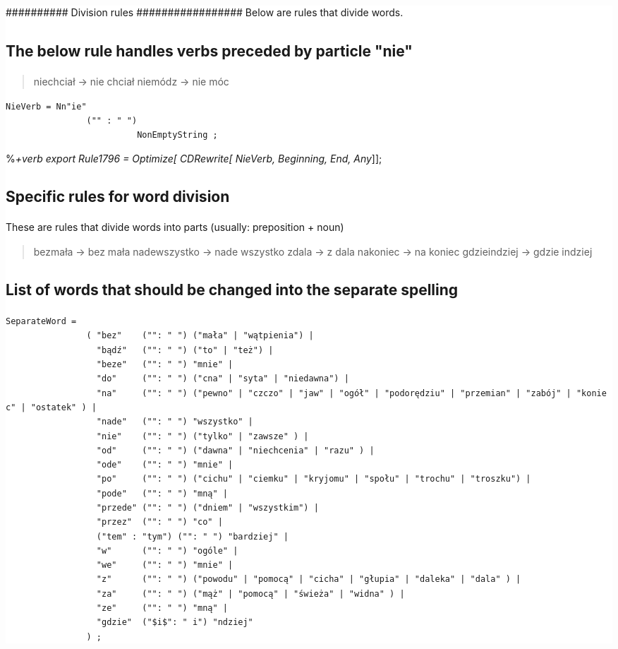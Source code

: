 ########## Division rules #################
Below are rules that divide words. 

## The below rule handles verbs preceded by particle "nie"
> niechciał -> nie chciał
> niemódz -> nie móc

    NieVerb = Nn"ie"
                    ("" : " ")
                              NonEmptyString ;

%*+verb
    export Rule1796 = Optimize[
        CDRewrite[
            NieVerb,
            Beginning,
            End,
            Any*]];

## Specific rules for word division 
These are rules that divide words into parts (usually: preposition + noun)
 
> bezmała -> bez mała
> nadewszystko -> nade wszystko
> zdala -> z dala
> nakoniec -> na koniec
> gdzieindziej -> gdzie indziej

## List of words that should be changed into the separate spelling

    SeparateWord =
                    ( "bez"    ("": " ") ("mała" | "wątpienia") |
                      "bądź"   ("": " ") ("to" | "też") |
                      "beze"   ("": " ") "mnie" |
                      "do"     ("": " ") ("cna" | "syta" | "niedawna") |
                      "na"     ("": " ") ("pewno" | "czczo" | "jaw" | "ogół" | "podorędziu" | "przemian" | "zabój" | "koniec" | "ostatek" ) |
                      "nade"   ("": " ") "wszystko" |
                      "nie"    ("": " ") ("tylko" | "zawsze" ) |
                      "od"     ("": " ") ("dawna" | "niechcenia" | "razu" ) |
                      "ode"    ("": " ") "mnie" |
                      "po"     ("": " ") ("cichu" | "ciemku" | "kryjomu" | "społu" | "trochu" | "troszku") |
                      "pode"   ("": " ") "mną" |
                      "przede" ("": " ") ("dniem" | "wszystkim") |
                      "przez"  ("": " ") "co" |
                      ("tem" : "tym") ("": " ") "bardziej" |
                      "w"      ("": " ") "ogóle" |
                      "we"     ("": " ") "mnie" |
                      "z"      ("": " ") ("powodu" | "pomocą" | "cicha" | "głupia" | "daleka" | "dala" ) |
                      "za"     ("": " ") ("mąż" | "pomocą" | "świeża" | "widna" ) |
                      "ze"     ("": " ") "mną" |
                      "gdzie"  ("$i$": " i") "ndziej"
                    ) ;
    